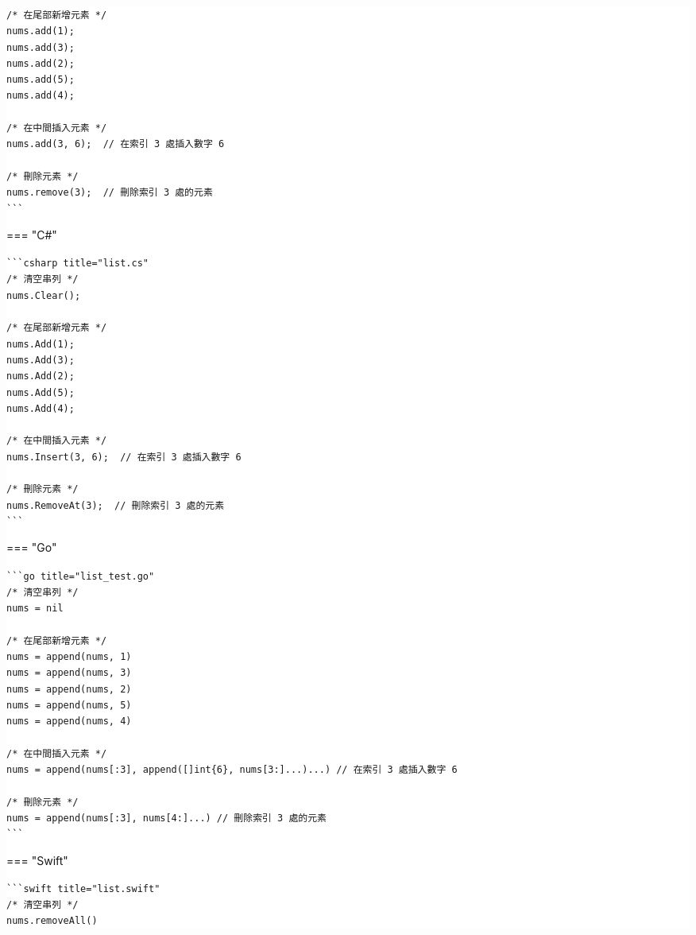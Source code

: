     /* 在尾部新增元素 */
    nums.add(1);
    nums.add(3);
    nums.add(2);
    nums.add(5);
    nums.add(4);

    /* 在中間插入元素 */
    nums.add(3, 6);  // 在索引 3 處插入數字 6

    /* 刪除元素 */
    nums.remove(3);  // 刪除索引 3 處的元素
    ```

=== "C#"

    ```csharp title="list.cs"
    /* 清空串列 */
    nums.Clear();

    /* 在尾部新增元素 */
    nums.Add(1);
    nums.Add(3);
    nums.Add(2);
    nums.Add(5);
    nums.Add(4);

    /* 在中間插入元素 */
    nums.Insert(3, 6);  // 在索引 3 處插入數字 6

    /* 刪除元素 */
    nums.RemoveAt(3);  // 刪除索引 3 處的元素
    ```

=== "Go"

    ```go title="list_test.go"
    /* 清空串列 */
    nums = nil

    /* 在尾部新增元素 */
    nums = append(nums, 1)
    nums = append(nums, 3)
    nums = append(nums, 2)
    nums = append(nums, 5)
    nums = append(nums, 4)

    /* 在中間插入元素 */
    nums = append(nums[:3], append([]int{6}, nums[3:]...)...) // 在索引 3 處插入數字 6

    /* 刪除元素 */
    nums = append(nums[:3], nums[4:]...) // 刪除索引 3 處的元素
    ```

=== "Swift"

    ```swift title="list.swift"
    /* 清空串列 */
    nums.removeAll()
